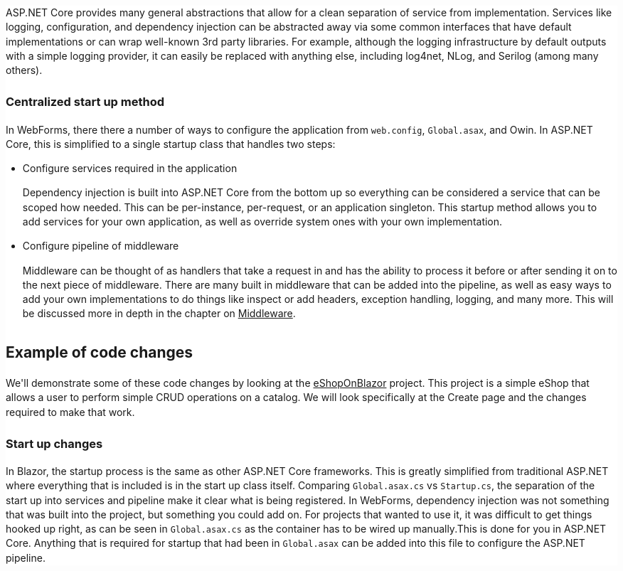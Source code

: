 ASP.NET Core provides many general abstractions that allow for a clean
separation of service from implementation. Services like logging, configuration,
and dependency injection can be abstracted away via some common interfaces that
have default implementations or can wrap well-known 3rd party libraries. For
example, although the logging infrastructure by default outputs with a simple
logging provider, it can easily be replaced with anything else, including
log4net, NLog, and Serilog (among many others).

### Centralized start up method

In WebForms, there there a number of ways to configure the application from `web.config`, `Global.asax`, and Owin. In ASP.NET Core, this is simplified to a single startup class that handles two steps:

- Configure services required in the application
  
  Dependency injection is built into ASP.NET Core from the bottom up so
  everything can be considered a service that can be scoped how needed. This can
  be per-instance, per-request, or an application singleton. This startup method
  allows you to add services for your own application, as well as override
  system ones with your own implementation.

- Configure pipeline of middleware

  Middleware can be thought of as handlers that take a request in and has the
  ability to process it before or after sending it on to the next piece of
  middleware. There are many built in middleware that can be added into the
  pipeline, as well as easy ways to add your own implementations to do things
  like inspect or add headers, exception handling, logging, and many more. This
  will be discussed more in depth in the chapter on
  [Middleware](./middleware.md).

## Example of code changes

We'll demonstrate some of these code changes by looking at the [eShopOnBlazor](https://github.com/dotnet-architecture/eShopOnBlazor) project. This project is a simple eShop that allows a user to perform simple CRUD operations on a catalog. We will look specifically at the Create page and the changes required to make that work.

### Start up changes

In Blazor, the startup process is the same as other ASP.NET Core frameworks.
This is greatly simplified from traditional ASP.NET where everything that is
included is in the start up class itself. Comparing `Global.asax.cs` vs
`Startup.cs`, the separation of the start up into services and pipeline make it
clear what is being registered. In WebForms, dependency injection was not
something that was built into the project, but something you could add on. For
projects that wanted to use it, it was difficult to get things hooked up right,
as can be seen in `Global.asax.cs` as the container has to be wired up
manually.This is done for you in ASP.NET Core. Anything that is required for
startup that had been in `Global.asax` can be added into this file to configure
the ASP.NET pipeline.

